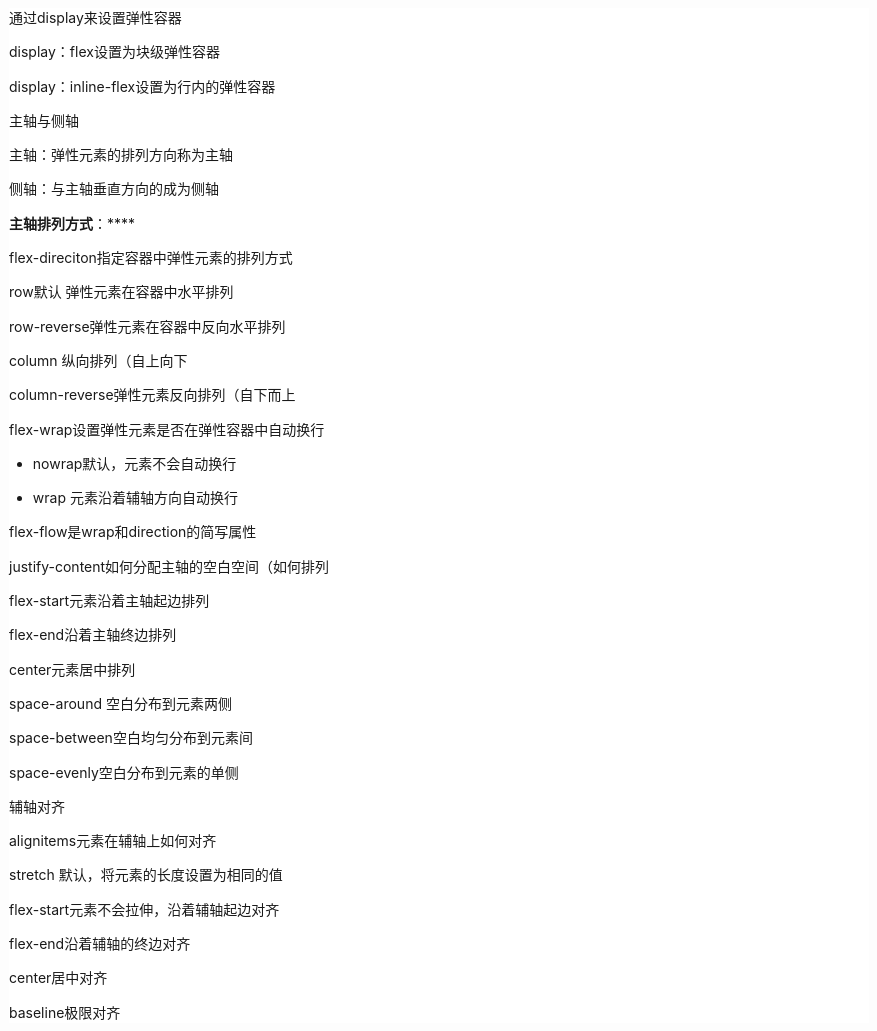 通过display来设置弹性容器

display：flex设置为块级弹性容器

display：inline-flex设置为行内的弹性容器

主轴与侧轴

主轴：弹性元素的排列方向称为主轴

侧轴：与主轴垂直方向的成为侧轴

**主轴排列方式**：****

flex-direciton指定容器中弹性元素的排列方式

row默认  弹性元素在容器中水平排列

row-reverse弹性元素在容器中反向水平排列

column 纵向排列（自上向下

column-reverse弹性元素反向排列（自下而上



flex-wrap设置弹性元素是否在弹性容器中自动换行

* nowrap默认，元素不会自动换行

* wrap 元素沿着辅轴方向自动换行

  

flex-flow是wrap和direction的简写属性



justify-content如何分配主轴的空白空间（如何排列

flex-start元素沿着主轴起边排列

flex-end沿着主轴终边排列

center元素居中排列

space-around 空白分布到元素两侧

space-between空白均匀分布到元素间

space-evenly空白分布到元素的单侧



辅轴对齐

alignitems元素在辅轴上如何对齐

stretch 默认，将元素的长度设置为相同的值

flex-start元素不会拉伸，沿着辅轴起边对齐

flex-end沿着辅轴的终边对齐

center居中对齐

baseline极限对齐
